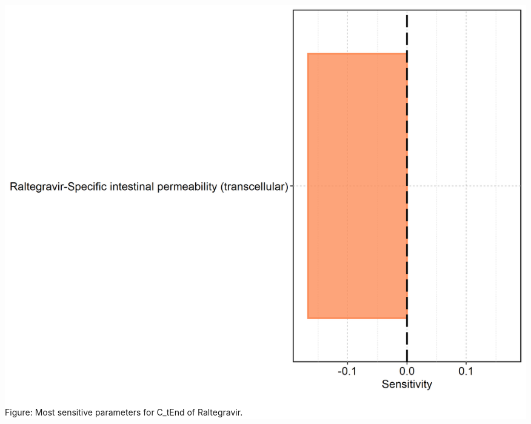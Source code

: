 ![](Sensitivity/Raltegravir%20100%20mg%20(lactose%20formulation)-t_max-Plasma%20(Peripheral%20Venous%20Blood).png)


Figure: Most sensitive parameters for C_tEnd of Raltegravir.


